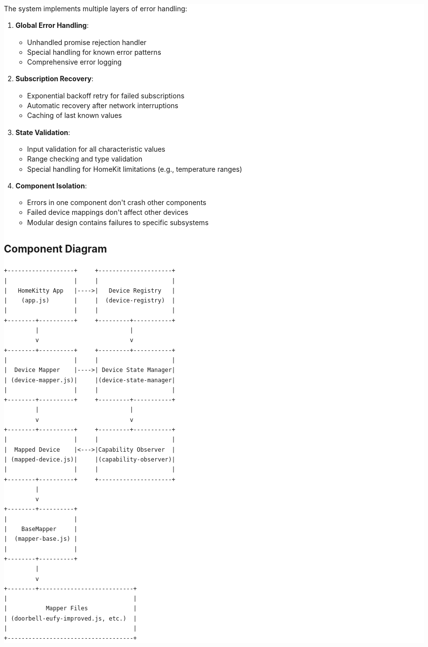 The system implements multiple layers of error handling:

1. **Global Error Handling**:
   - Unhandled promise rejection handler
   - Special handling for known error patterns
   - Comprehensive error logging

2. **Subscription Recovery**:
   - Exponential backoff retry for failed subscriptions
   - Automatic recovery after network interruptions
   - Caching of last known values

3. **State Validation**:
   - Input validation for all characteristic values
   - Range checking and type validation
   - Special handling for HomeKit limitations (e.g., temperature ranges)

4. **Component Isolation**:
   - Errors in one component don't crash other components
   - Failed device mappings don't affect other devices
   - Modular design contains failures to specific subsystems

## Component Diagram

```
+-------------------+     +---------------------+
|                   |     |                     |
|   HomeKitty App   |---->|   Device Registry   |
|    (app.js)       |     |  (device-registry)  |
|                   |     |                     |
+--------+----------+     +---------+-----------+
         |                          |
         v                          v
+--------+----------+     +---------+-----------+
|                   |     |                     |
|  Device Mapper    |---->| Device State Manager|
| (device-mapper.js)|     |(device-state-manager|
|                   |     |                     |
+--------+----------+     +---------+-----------+
         |                          |
         v                          v
+--------+----------+     +---------+-----------+
|                   |     |                     |
|  Mapped Device    |<--->|Capability Observer  |
| (mapped-device.js)|     |(capability-observer)|
|                   |     |                     |
+--------+----------+     +---------------------+
         |
         v
+--------+----------+
|                   |
|    BaseMapper     |
|  (mapper-base.js) |
|                   |
+--------+----------+
         |
         v
+--------+---------------------------+
|                                    |
|           Mapper Files             |
| (doorbell-eufy-improved.js, etc.)  |
|                                    |
+------------------------------------+
```
